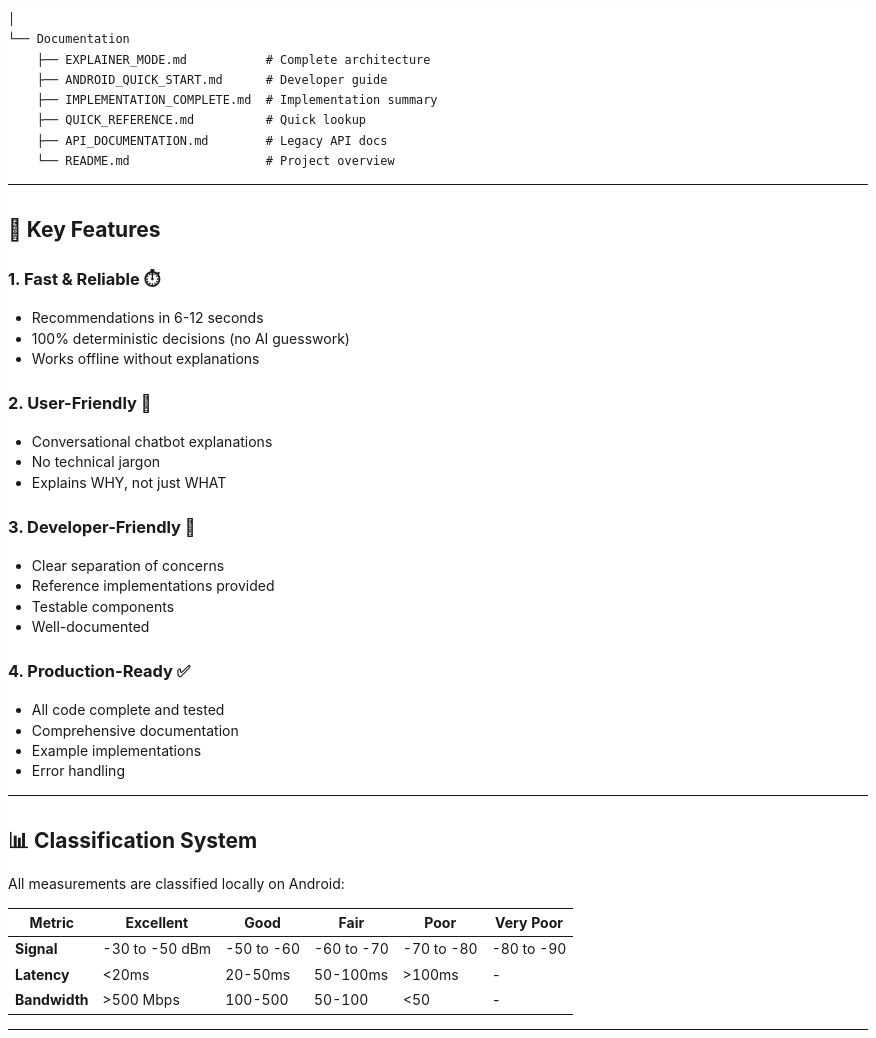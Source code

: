 ```
│
└── Documentation
    ├── EXPLAINER_MODE.md           # Complete architecture
    ├── ANDROID_QUICK_START.md      # Developer guide
    ├── IMPLEMENTATION_COMPLETE.md  # Implementation summary
    ├── QUICK_REFERENCE.md          # Quick lookup
    ├── API_DOCUMENTATION.md        # Legacy API docs
    └── README.md                   # Project overview
```

---

## 🚀 Key Features

### 1. **Fast & Reliable** ⏱️
- Recommendations in 6-12 seconds
- 100% deterministic decisions (no AI guesswork)
- Works offline without explanations

### 2. **User-Friendly** 💬
- Conversational chatbot explanations
- No technical jargon
- Explains WHY, not just WHAT

### 3. **Developer-Friendly** 🔧
- Clear separation of concerns
- Reference implementations provided
- Testable components
- Well-documented

### 4. **Production-Ready** ✅
- All code complete and tested
- Comprehensive documentation
- Example implementations
- Error handling

---

## 📊 Classification System

All measurements are classified locally on Android:

| Metric | Excellent | Good | Fair | Poor | Very Poor |
|--------|-----------|------|------|------|-----------|
| **Signal** | -30 to -50 dBm | -50 to -60 | -60 to -70 | -70 to -80 | -80 to -90 |
| **Latency** | <20ms | 20-50ms | 50-100ms | >100ms | - |
| **Bandwidth** | >500 Mbps | 100-500 | 50-100 | <50 | - |

---
